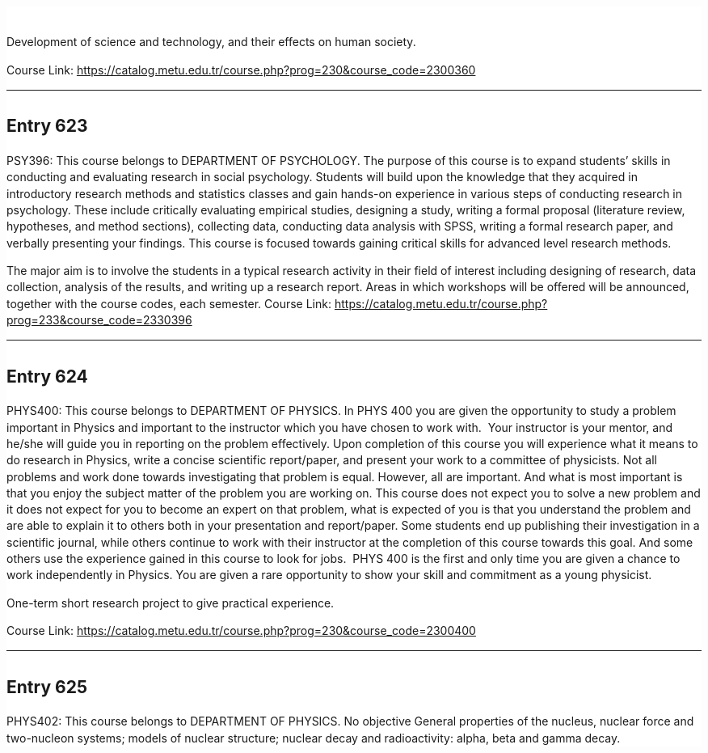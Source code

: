  
 
Development of science and technology, and their effects on human society.

Course Link: https://catalog.metu.edu.tr/course.php?prog=230&course_code=2300360

---

## Entry 623

PSY396: This course belongs to DEPARTMENT OF PSYCHOLOGY. The purpose of this course is to expand students’ skills in conducting and evaluating research in social psychology. Students will build upon the knowledge that they acquired in introductory research methods and statistics classes and gain hands-on experience in various steps of conducting research in psychology. These include critically evaluating empirical studies, designing a study, writing a formal proposal (literature review, hypotheses, and method sections), collecting data, conducting data analysis with SPSS, writing a formal research paper, and verbally presenting your findings. This course is focused towards gaining critical skills for advanced level research methods.
 
The major aim is to involve the students in a  typical research activity in their field of interest including designing of research, data collection, analysis of the results, and writing  up  a  research  report.  Areas in which workshops will be offered will be announced, together with the course codes, each semester.
Course Link: https://catalog.metu.edu.tr/course.php?prog=233&course_code=2330396

---

## Entry 624

PHYS400: This course belongs to DEPARTMENT OF PHYSICS. In PHYS 400 you are given the opportunity to study a problem important in Physics and important to the instructor which you have chosen to work with.  Your instructor is your mentor, and he/she will guide you in reporting on the problem effectively. Upon completion of this course you will experience what it means to do research in Physics, write a concise scientific report/paper, and present your work to a committee of physicists. Not all problems and work done towards investigating that problem is equal. However, all are important. And what is most important is that you enjoy the subject matter of the problem you are working on. This course does not expect you to solve a new problem and it does not expect for you to become an expert on that problem, what is expected of you is that you understand the problem and are able to explain it to others both in your presentation and report/paper. Some students end up publishing their investigation in a scientific journal, while others continue to work with their instructor at the completion of this course towards this goal. And some others use the experience gained in this course to look for jobs.  PHYS 400 is the first and only time you are given a chance to work independently in Physics. You are given a rare opportunity to show your skill and commitment as a young physicist.
 
One-term short research project to give practical experience.

Course Link: https://catalog.metu.edu.tr/course.php?prog=230&course_code=2300400

---

## Entry 625

PHYS402: This course belongs to DEPARTMENT OF PHYSICS. No objective 
General properties of the nucleus, nuclear force and two-nucleon systems; models of nuclear structure; nuclear decay and             radioactivity: alpha, beta and gamma decay.
